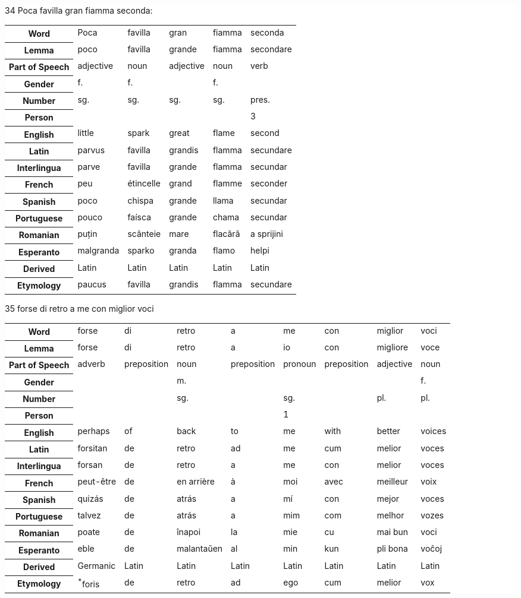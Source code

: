 34 Poca favilla gran fiamma seconda:

<table>
<tr><th>Word</th><td>Poca</td><td>favilla</td><td>gran</td><td>fiamma</td><td>seconda</td></tr>
<tr><th>Lemma</th><td>poco</td><td>favilla</td><td>grande</td><td>fiamma</td><td>secondare</td></tr>
<tr><th>Part of Speech</th><td>adjective</td><td>noun</td><td>adjective</td><td>noun</td><td>verb</td></tr>
<tr><th>Gender</th><td>f.</td><td>f.</td><td></td><td>f.</td><td></td></tr>
<tr><th>Number</th><td>sg.</td><td>sg.</td><td>sg.</td><td>sg.</td><td>pres.</td></tr>
<tr><th>Person</th><td></td><td></td><td></td><td></td><td>3</td></tr>
<tr><th>English</th><td>little</td><td>spark</td><td>great</td><td>flame</td><td>second</td></tr>
<tr><th>Latin</th><td>parvus</td><td>favilla</td><td>grandis</td><td>flamma</td><td>secundare</td></tr>
<tr><th>Interlingua</th><td>parve</td><td>favilla</td><td>grande</td><td>flamma</td><td>secundar</td></tr>
<tr><th>French</th><td>peu</td><td>étincelle</td><td>grand</td><td>flamme</td><td>seconder</td></tr>
<tr><th>Spanish</th><td>poco</td><td>chispa</td><td>grande</td><td>llama</td><td>secundar</td></tr>
<tr><th>Portuguese</th><td>pouco</td><td>faísca</td><td>grande</td><td>chama</td><td>secundar</td></tr>
<tr><th>Romanian</th><td>puțin</td><td>scânteie</td><td>mare</td><td>flacără</td><td>a sprijini</td></tr>
<tr><th>Esperanto</th><td>malgranda</td><td>sparko</td><td>granda</td><td>flamo</td><td>helpi</td></tr>
<tr><th>Derived</th><td>Latin</td><td>Latin</td><td>Latin</td><td>Latin</td><td>Latin</td></tr>
<tr><th>Etymology</th><td>paucus</td><td>favilla</td><td>grandis</td><td>flamma</td><td>secundare</td></tr>
</table>

35 forse di retro a me con miglior voci

<table>
<tr><th>Word</th><td>forse</td><td>di</td><td>retro</td><td>a</td><td>me</td><td>con</td><td>miglior</td><td>voci</td></tr>
<tr><th>Lemma</th><td>forse</td><td>di</td><td>retro</td><td>a</td><td>io</td><td>con</td><td>migliore</td><td>voce</td></tr>
<tr><th>Part of Speech</th><td>adverb</td><td>preposition</td><td>noun</td><td>preposition</td><td>pronoun</td><td>preposition</td><td>adjective</td><td>noun</td></tr>
<tr><th>Gender</th><td></td><td></td><td>m.</td><td></td><td></td><td></td><td></td><td>f.</td></tr>
<tr><th>Number</th><td></td><td></td><td>sg.</td><td></td><td>sg.</td><td></td><td>pl.</td><td>pl.</td></tr>
<tr><th>Person</th><td></td><td></td><td></td><td></td><td>1</td><td></td><td></td><td></td></tr>
<tr><th>English</th><td>perhaps</td><td>of</td><td>back</td><td>to</td><td>me</td><td>with</td><td>better</td><td>voices</td></tr>
<tr><th>Latin</th><td>forsitan</td><td>de</td><td>retro</td><td>ad</td><td>me</td><td>cum</td><td>melior</td><td>voces</td></tr>
<tr><th>Interlingua</th><td>forsan</td><td>de</td><td>retro</td><td>a</td><td>me</td><td>con</td><td>melior</td><td>voces</td></tr>
<tr><th>French</th><td>peut-être</td><td>de</td><td>en arrière</td><td>à</td><td>moi</td><td>avec</td><td>meilleur</td><td>voix</td></tr>
<tr><th>Spanish</th><td>quizás</td><td>de</td><td>atrás</td><td>a</td><td>mí</td><td>con</td><td>mejor</td><td>voces</td></tr>
<tr><th>Portuguese</th><td>talvez</td><td>de</td><td>atrás</td><td>a</td><td>mim</td><td>com</td><td>melhor</td><td>vozes</td></tr>
<tr><th>Romanian</th><td>poate</td><td>de</td><td>înapoi</td><td>la</td><td>mie</td><td>cu</td><td>mai bun</td><td>voci</td></tr>
<tr><th>Esperanto</th><td>eble</td><td>de</td><td>malantaŭen</td><td>al</td><td>min</td><td>kun</td><td>pli bona</td><td>voĉoj</td></tr>
<tr><th>Derived</th><td>Germanic</td><td>Latin</td><td>Latin</td><td>Latin</td><td>Latin</td><td>Latin</td><td>Latin</td><td>Latin</td></tr>
<tr><th>Etymology</th><td><sup>*</sup>foris</td><td>de</td><td>retro</td><td>ad</td><td>ego</td><td>cum</td><td>melior</td><td>vox</td></tr>
</table>